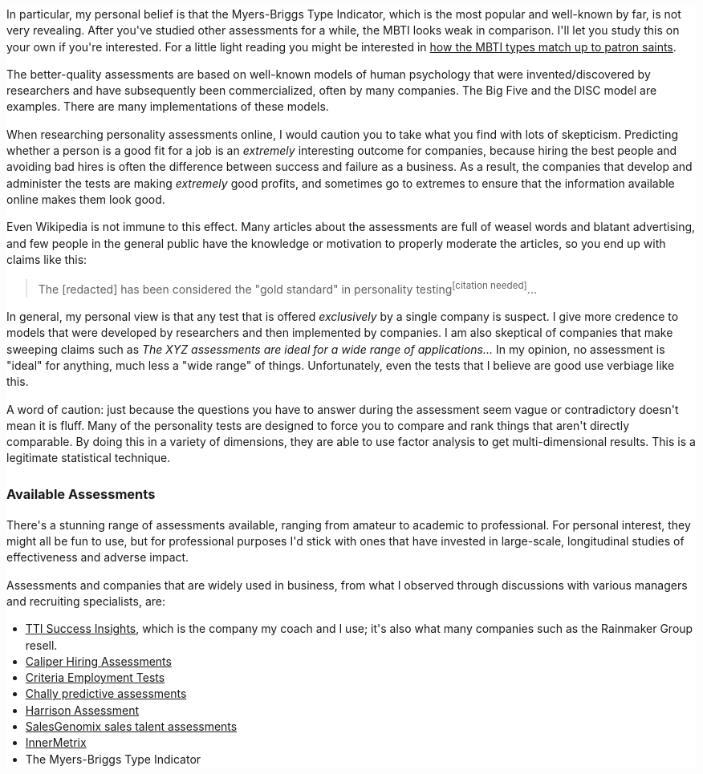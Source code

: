 In particular, my personal belief is that the Myers-Briggs Type Indicator, which is the most popular and well-known by far, is not very revealing. After you've studied other assessments for a while, the MBTI looks weak in comparison. I'll let you study this on your own if you're interested. For a little light reading you might be interested in [how the MBTI types match up to patron saints](https://www.washingtonpost.com/news/acts-of-faith/wp/2015/03/29/for-holy-week-heres-how-you-can-match-your-myers-briggs-personality-type-to-a-patron-saint/).

The better-quality assessments are based on well-known models of human psychology that were invented/discovered by researchers and have subsequently been commercialized, often by many companies. The Big Five and the DISC model are examples. There are many implementations of these models.

When researching personality assessments online, I would caution you to take what you find with lots of skepticism. Predicting whether a person is a good fit for a job is an *extremely* interesting outcome for companies, because hiring the best people and avoiding bad hires is often the difference between success and failure as a business. As a result, the companies that develop and administer the tests are making *extremely* good profits, and sometimes go to extremes to ensure that the information available online makes them look good. 

Even Wikipedia is not immune to this effect. Many articles about the assessments are full of weasel words and blatant advertising, and few people in the general public have the knowledge or motivation to properly moderate the articles, so you end up with claims like this:

> The [redacted] has been considered the "gold standard" in personality testing<sup>[citation needed]</sup>...

In general, my personal view is that any test that is offered *exclusively* by a single company is suspect. I give more credence to models that were developed by researchers and then implemented by companies. I am also skeptical of companies that make sweeping claims such as *The XYZ assessments are ideal for a wide range of applications...* In my opinion, no assessment is "ideal" for anything, much less a "wide range" of things. Unfortunately, even the tests that I believe are good use verbiage like this.

A word of caution: just because the questions you have to answer during the assessment seem vague or contradictory doesn't mean it is fluff. Many of the personality tests are designed to force you to compare and rank things that aren't directly comparable. By doing this in a variety of dimensions, they are able to use factor analysis to get multi-dimensional results. This is a legitimate statistical technique.

### Available Assessments

There's a stunning range of assessments available, ranging from amateur to academic to professional. For personal interest, they might all be fun to use, but for professional purposes I'd stick with ones that have invested in large-scale, longitudinal studies of effectiveness and adverse impact.

Assessments and companies that are widely used in business, from what I observed through discussions with various managers and recruiting specialists, are:

* [TTI Success Insights](http://www.ttisuccessinsights.com/), which is the company my coach and I use; it's also what many companies such as the Rainmaker Group resell.
* [Caliper Hiring Assessments](https://www.calipercorp.com/)
* [Criteria Employment Tests](http://www.criteriacorp.com/solution/SalesAP.php)
* [Chally predictive assessments](http://chally.com/solution-suite/predictive-assessments/)
* [Harrison Assessment](http://www.harrisonassessments.com/)
* [SalesGenomix sales talent assessments](https://www.salesgenomix.com/)
* [InnerMetrix](https://www.innermetrix.com/products/assessments/)
* The Myers-Briggs Type Indicator
